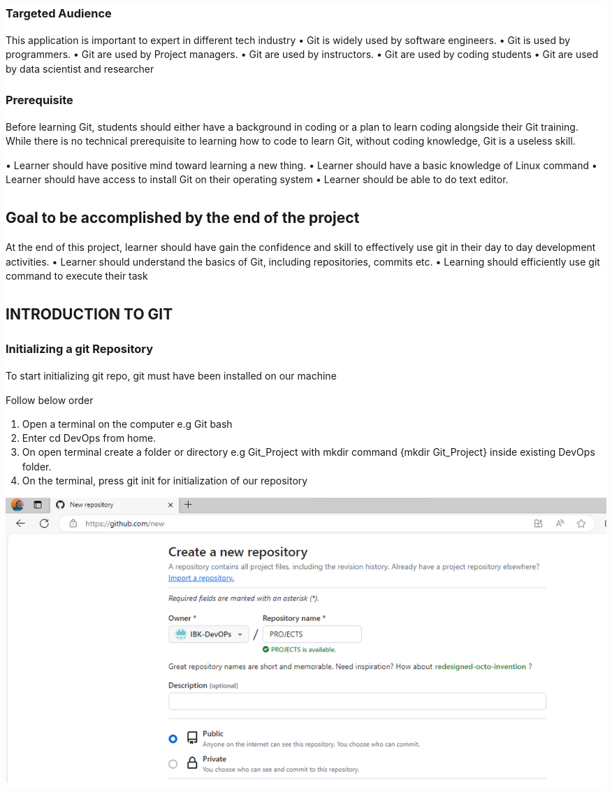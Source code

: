 ### Targeted Audience
This application is important to expert in different tech industry
•	Git is widely used by software engineers.
•	Git is used by programmers.
•	Git are used by Project managers.
•	Git are used by instructors.
•	Git are used by coding students
•	Git are used by data scientist and researcher

### Prerequisite
Before learning Git, students should either have a background in coding or a plan to learn coding alongside their Git training. While there is no technical prerequisite to learning how to code to learn Git, without coding knowledge, Git is a useless skill.

•	Learner should have positive mind toward learning a new thing.
•	Learner should have a basic knowledge of Linux command
•	Learner should have access to install Git on their operating system
•	Learner should be able to do text editor.

## Goal to be accomplished by the end of the project
At the end of this project, learner should have gain the confidence and skill to effectively use git in their day to day development activities.
•	Learner should understand the basics of Git, including repositories, commits etc.
•	Learning should efficiently use git command to execute their task

## INTRODUCTION TO GIT

###  Initializing a git Repository
To start initializing git repo, git must have been installed on our machine

Follow below order
1. Open a terminal on the computer e.g Git bash
2. Enter cd DevOps from home.
3. On open terminal create a folder or directory e.g Git_Project with mkdir command {mkdir Git_Project} inside existing DevOps folder.  
4.	On the terminal, press git init for initialization of our repository 


![Alt text](<images/create repository 1.png>)

